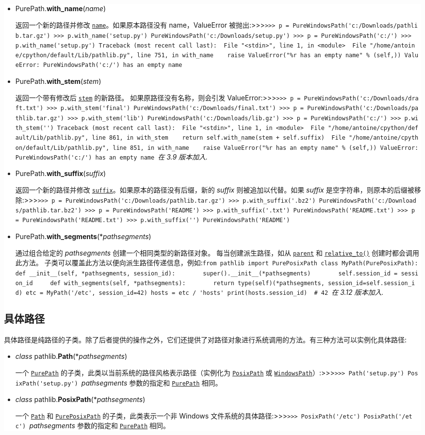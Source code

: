 - PurePath.**with_name**(_name_)

  返回一个新的路径并修改 [`name`](https://docs.python.org/zh-cn/3/library/pathlib.html#pathlib.PurePath.name)。如果原本路径没有 name，ValueError 被抛出:>>>`>>> p = PureWindowsPath('c:/Downloads/pathlib.tar.gz') >>> p.with_name('setup.py') PureWindowsPath('c:/Downloads/setup.py') >>> p = PureWindowsPath('c:/') >>> p.with_name('setup.py') Traceback (most recent call last):  File "<stdin>", line 1, in <module>  File "/home/antoine/cpython/default/Lib/pathlib.py", line 751, in with_name    raise ValueError("%r has an empty name" % (self,)) ValueError: PureWindowsPath('c:/') has an empty name `

- PurePath.**with_stem**(_stem_)

  返回一个带有修改后 [`stem`](https://docs.python.org/zh-cn/3/library/pathlib.html#pathlib.PurePath.stem) 的新路径。 如果原路径没有名称，则会引发 ValueError:>>>`>>> p = PureWindowsPath('c:/Downloads/draft.txt') >>> p.with_stem('final') PureWindowsPath('c:/Downloads/final.txt') >>> p = PureWindowsPath('c:/Downloads/pathlib.tar.gz') >>> p.with_stem('lib') PureWindowsPath('c:/Downloads/lib.gz') >>> p = PureWindowsPath('c:/') >>> p.with_stem('') Traceback (most recent call last):  File "<stdin>", line 1, in <module>  File "/home/antoine/cpython/default/Lib/pathlib.py", line 861, in with_stem    return self.with_name(stem + self.suffix)  File "/home/antoine/cpython/default/Lib/pathlib.py", line 851, in with_name    raise ValueError("%r has an empty name" % (self,)) ValueError: PureWindowsPath('c:/') has an empty name `_在 3.9 版本加入._

- PurePath.**with_suffix**(_suffix_)

  返回一个新的路径并修改 [`suffix`](https://docs.python.org/zh-cn/3/library/pathlib.html#pathlib.PurePath.suffix)。如果原本的路径没有后缀，新的 _suffix_ 则被追加以代替。如果 _suffix_ 是空字符串，则原本的后缀被移除:>>>`>>> p = PureWindowsPath('c:/Downloads/pathlib.tar.gz') >>> p.with_suffix('.bz2') PureWindowsPath('c:/Downloads/pathlib.tar.bz2') >>> p = PureWindowsPath('README') >>> p.with_suffix('.txt') PureWindowsPath('README.txt') >>> p = PureWindowsPath('README.txt') >>> p.with_suffix('') PureWindowsPath('README') `

- PurePath.**with_segments**(\*_pathsegments_)

  通过组合给定的 _pathsegments_ 创建一个相同类型的新路径对象。 每当创建派生路径，如从 [`parent`](https://docs.python.org/zh-cn/3/library/pathlib.html#pathlib.PurePath.parent) 和 [`relative_to()`](https://docs.python.org/zh-cn/3/library/pathlib.html#pathlib.PurePath.relative_to) 创建时都会调用此方法。 子类可以覆盖此方法以便向派生路径传递信息，例如:`from pathlib import PurePosixPath class MyPath(PurePosixPath):    def __init__(self, *pathsegments, session_id):        super().__init__(*pathsegments)        self.session_id = session_id     def with_segments(self, *pathsegments):        return type(self)(*pathsegments, session_id=self.session_id) etc = MyPath('/etc', session_id=42) hosts = etc / 'hosts' print(hosts.session_id)  # 42 `_在 3.12 版本加入._

## 具体路径

具体路径是纯路径的子类。除了后者提供的操作之外，它们还提供了对路径对象进行系统调用的方法。有三种方法可以实例化具体路径:

- _class_ pathlib.**Path**(\*_pathsegments_)

  一个 [`PurePath`](https://docs.python.org/zh-cn/3/library/pathlib.html#pathlib.PurePath) 的子类，此类以当前系统的路径风格表示路径（实例化为 [`PosixPath`](https://docs.python.org/zh-cn/3/library/pathlib.html#pathlib.PosixPath) 或 [`WindowsPath`](https://docs.python.org/zh-cn/3/library/pathlib.html#pathlib.WindowsPath)）:>>>`>>> Path('setup.py') PosixPath('setup.py') `_pathsegments_ 参数的指定和 [`PurePath`](https://docs.python.org/zh-cn/3/library/pathlib.html#pathlib.PurePath) 相同。

- _class_ pathlib.**PosixPath**(\*_pathsegments_)

  一个 [`Path`](https://docs.python.org/zh-cn/3/library/pathlib.html#pathlib.Path) 和 [`PurePosixPath`](https://docs.python.org/zh-cn/3/library/pathlib.html#pathlib.PurePosixPath) 的子类，此类表示一个非 Windows 文件系统的具体路径:>>>`>>> PosixPath('/etc') PosixPath('/etc') `_pathsegments_ 参数的指定和 [`PurePath`](https://docs.python.org/zh-cn/3/library/pathlib.html#pathlib.PurePath) 相同。
